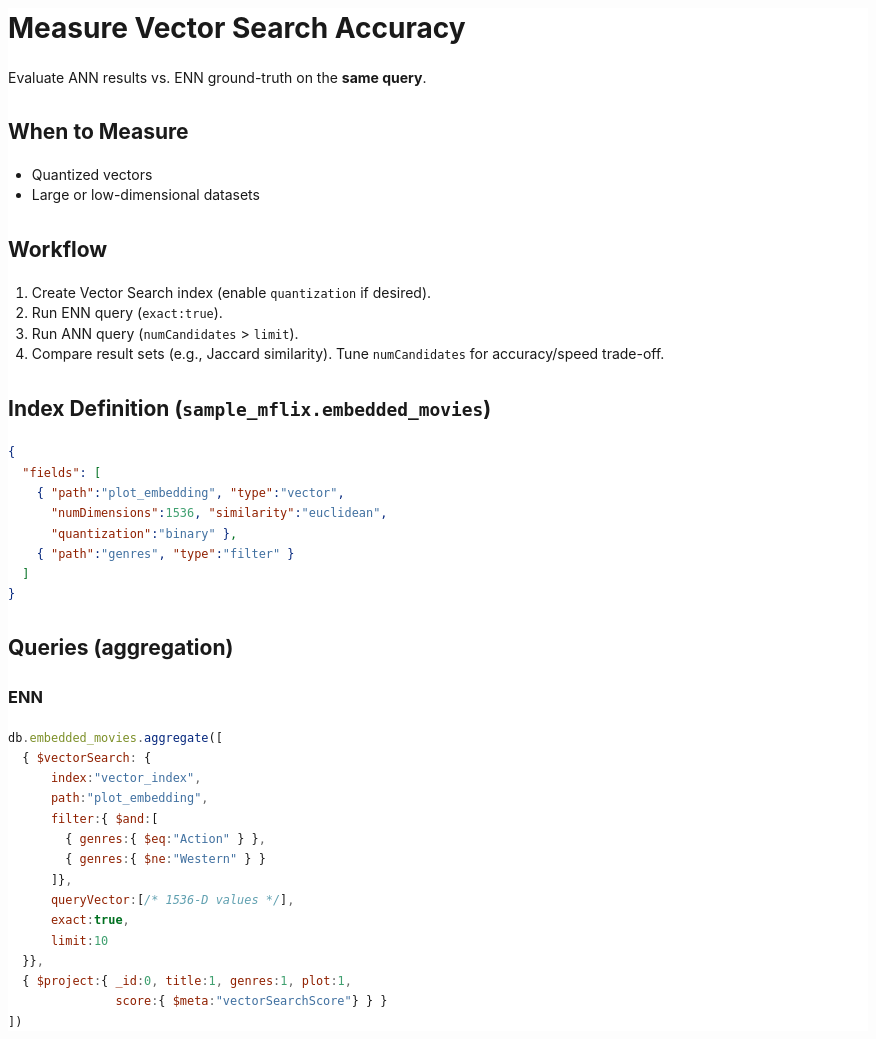 # Measure Vector Search Accuracy

Evaluate ANN results vs. ENN ground-truth on the **same query**.

## When to Measure
- Quantized vectors  
- Large or low-dimensional datasets  

## Workflow
1. Create Vector Search index (enable `quantization` if desired).  
2. Run ENN query (`exact:true`).  
3. Run ANN query (`numCandidates` > `limit`).  
4. Compare result sets (e.g., Jaccard similarity). Tune `numCandidates` for accuracy/speed trade-off.

## Index Definition (`sample_mflix.embedded_movies`)
```json
{
  "fields": [
    { "path":"plot_embedding", "type":"vector",
      "numDimensions":1536, "similarity":"euclidean",
      "quantization":"binary" },
    { "path":"genres", "type":"filter" }
  ]
}
```

## Queries (aggregation)

### ENN
```js
db.embedded_movies.aggregate([
  { $vectorSearch: {
      index:"vector_index",
      path:"plot_embedding",
      filter:{ $and:[
        { genres:{ $eq:"Action" } },
        { genres:{ $ne:"Western" } }
      ]},
      queryVector:[/* 1536-D values */],
      exact:true,
      limit:10
  }},
  { $project:{ _id:0, title:1, genres:1, plot:1,
               score:{ $meta:"vectorSearchScore"} } }
])
```
